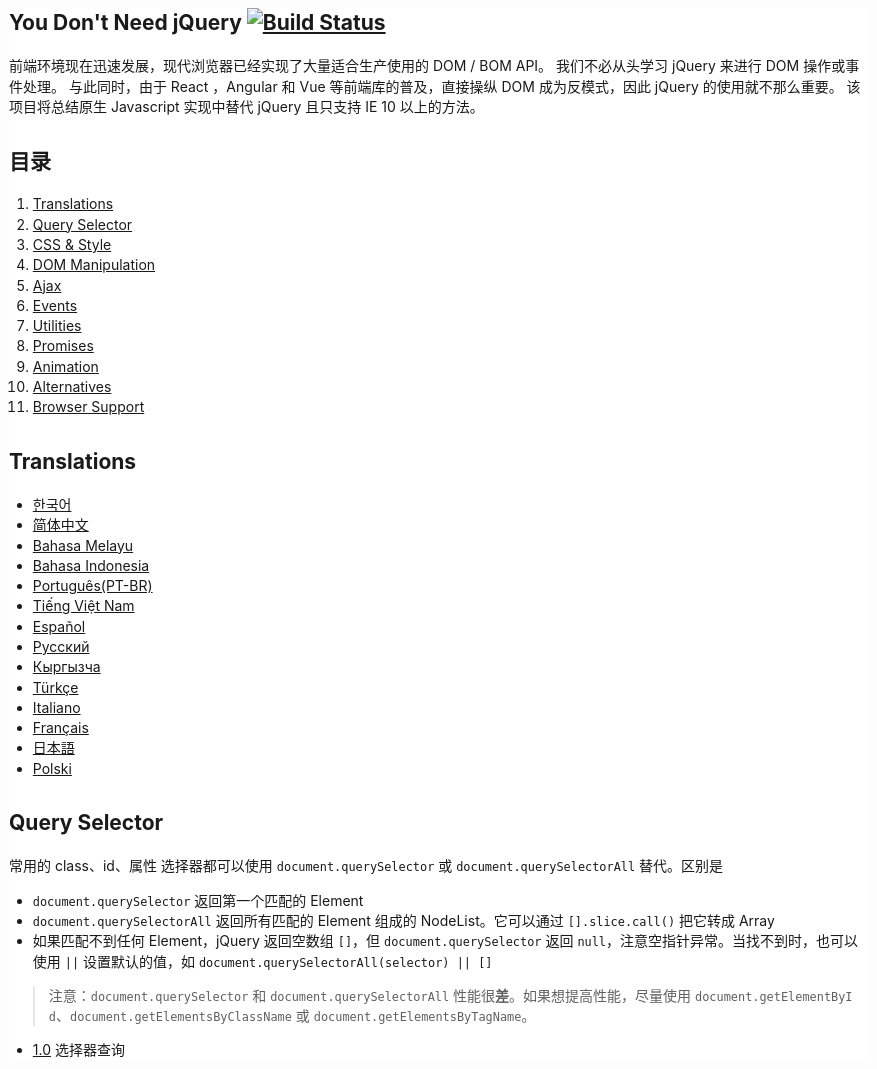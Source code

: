 ## You Don't Need jQuery [![Build Status](https://travis-ci.org/oneuijs/You-Dont-Need-jQuery.svg)](https://travis-ci.org/oneuijs/You-Dont-Need-jQuery)

前端环境现在迅速发展，现代浏览器已经实现了大量适合生产使用的 DOM / BOM API。 我们不必从头学习 jQuery 来进行 DOM 操作或事件处理。 与此同时，由于 React ，Angular 和 Vue 等前端库的普及，直接操纵 DOM 成为反模式，因此 jQuery 的使用就不那么重要。 该项目将总结原生 Javascript 实现中替代 jQuery 且只支持 IE 10 以上的方法。

## 目录

1. [Translations](#translations)
1. [Query Selector](#query-selector)
1. [CSS & Style](#css--style)
1. [DOM Manipulation](#dom-manipulation)
1. [Ajax](#ajax)
1. [Events](#events)
1. [Utilities](#utilities)
1. [Promises](#promises)
1. [Animation](#animation)
1. [Alternatives](#alternatives)
1. [Browser Support](#browser-support)

## Translations

* [한국어](./README.ko-KR.md)
* [简体中文](./README.zh-CN.md)
* [Bahasa Melayu](./README-my.md)
* [Bahasa Indonesia](./README-id.md)
* [Português(PT-BR)](./README.pt-BR.md)
* [Tiếng Việt Nam](./README-vi.md)
* [Español](./README-es.md)
* [Русский](./README-ru.md)
* [Кыргызча](./README-kg.md)
* [Türkçe](./README-tr.md)
* [Italiano](./README-it.md)
* [Français](./README-fr.md)
* [日本語](./README-ja.md)
* [Polski](./README-pl.md)

## Query Selector

常用的 class、id、属性 选择器都可以使用 `document.querySelector` 或 `document.querySelectorAll` 替代。区别是
* `document.querySelector` 返回第一个匹配的 Element
* `document.querySelectorAll` 返回所有匹配的 Element 组成的 NodeList。它可以通过 `[].slice.call()` 把它转成 Array
* 如果匹配不到任何 Element，jQuery 返回空数组 `[]`，但 `document.querySelector` 返回 `null`，注意空指针异常。当找不到时，也可以使用 `||` 设置默认的值，如 `document.querySelectorAll(selector) || []`

> 注意：`document.querySelector` 和 `document.querySelectorAll` 性能很**差**。如果想提高性能，尽量使用 `document.getElementById`、`document.getElementsByClassName` 或 `document.getElementsByTagName`。

- [1.0](#1.0) <a name='1.0'></a> 选择器查询
